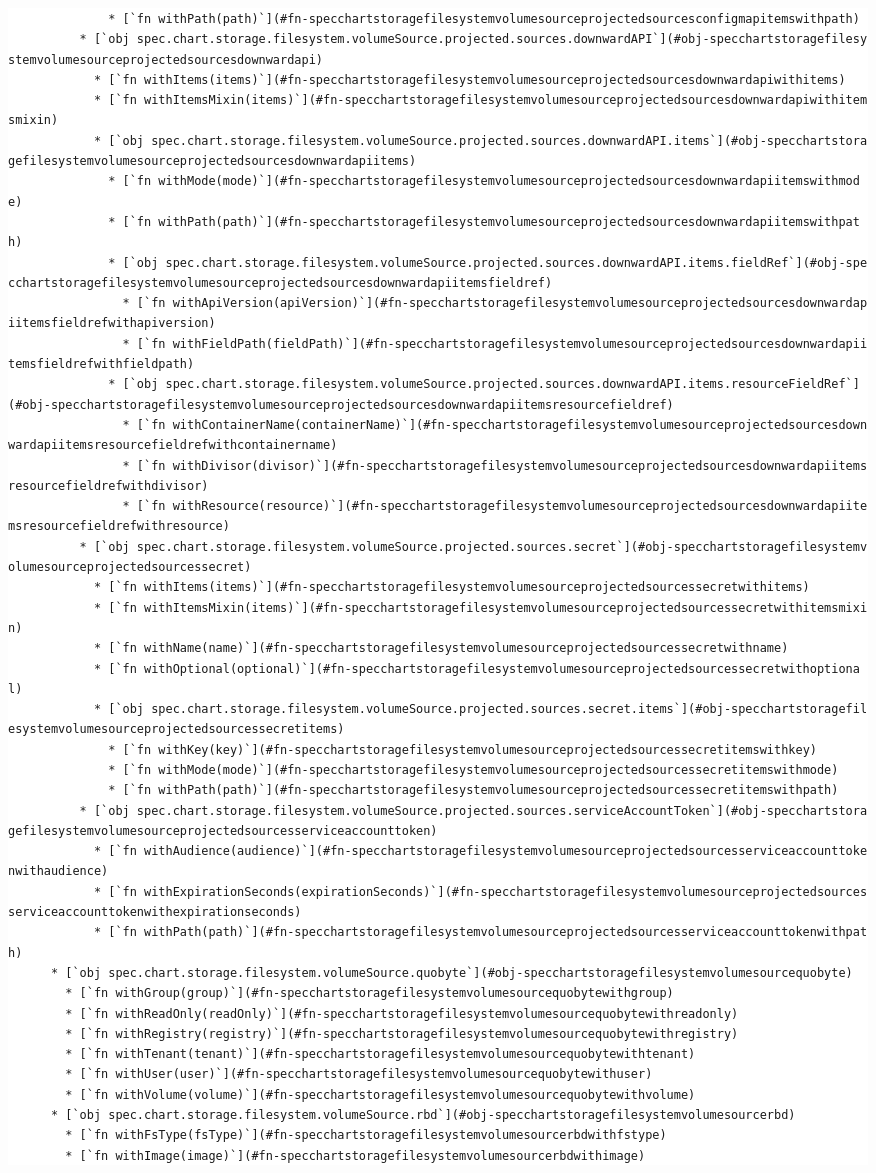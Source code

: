                   * [`fn withPath(path)`](#fn-specchartstoragefilesystemvolumesourceprojectedsourcesconfigmapitemswithpath)
              * [`obj spec.chart.storage.filesystem.volumeSource.projected.sources.downwardAPI`](#obj-specchartstoragefilesystemvolumesourceprojectedsourcesdownwardapi)
                * [`fn withItems(items)`](#fn-specchartstoragefilesystemvolumesourceprojectedsourcesdownwardapiwithitems)
                * [`fn withItemsMixin(items)`](#fn-specchartstoragefilesystemvolumesourceprojectedsourcesdownwardapiwithitemsmixin)
                * [`obj spec.chart.storage.filesystem.volumeSource.projected.sources.downwardAPI.items`](#obj-specchartstoragefilesystemvolumesourceprojectedsourcesdownwardapiitems)
                  * [`fn withMode(mode)`](#fn-specchartstoragefilesystemvolumesourceprojectedsourcesdownwardapiitemswithmode)
                  * [`fn withPath(path)`](#fn-specchartstoragefilesystemvolumesourceprojectedsourcesdownwardapiitemswithpath)
                  * [`obj spec.chart.storage.filesystem.volumeSource.projected.sources.downwardAPI.items.fieldRef`](#obj-specchartstoragefilesystemvolumesourceprojectedsourcesdownwardapiitemsfieldref)
                    * [`fn withApiVersion(apiVersion)`](#fn-specchartstoragefilesystemvolumesourceprojectedsourcesdownwardapiitemsfieldrefwithapiversion)
                    * [`fn withFieldPath(fieldPath)`](#fn-specchartstoragefilesystemvolumesourceprojectedsourcesdownwardapiitemsfieldrefwithfieldpath)
                  * [`obj spec.chart.storage.filesystem.volumeSource.projected.sources.downwardAPI.items.resourceFieldRef`](#obj-specchartstoragefilesystemvolumesourceprojectedsourcesdownwardapiitemsresourcefieldref)
                    * [`fn withContainerName(containerName)`](#fn-specchartstoragefilesystemvolumesourceprojectedsourcesdownwardapiitemsresourcefieldrefwithcontainername)
                    * [`fn withDivisor(divisor)`](#fn-specchartstoragefilesystemvolumesourceprojectedsourcesdownwardapiitemsresourcefieldrefwithdivisor)
                    * [`fn withResource(resource)`](#fn-specchartstoragefilesystemvolumesourceprojectedsourcesdownwardapiitemsresourcefieldrefwithresource)
              * [`obj spec.chart.storage.filesystem.volumeSource.projected.sources.secret`](#obj-specchartstoragefilesystemvolumesourceprojectedsourcessecret)
                * [`fn withItems(items)`](#fn-specchartstoragefilesystemvolumesourceprojectedsourcessecretwithitems)
                * [`fn withItemsMixin(items)`](#fn-specchartstoragefilesystemvolumesourceprojectedsourcessecretwithitemsmixin)
                * [`fn withName(name)`](#fn-specchartstoragefilesystemvolumesourceprojectedsourcessecretwithname)
                * [`fn withOptional(optional)`](#fn-specchartstoragefilesystemvolumesourceprojectedsourcessecretwithoptional)
                * [`obj spec.chart.storage.filesystem.volumeSource.projected.sources.secret.items`](#obj-specchartstoragefilesystemvolumesourceprojectedsourcessecretitems)
                  * [`fn withKey(key)`](#fn-specchartstoragefilesystemvolumesourceprojectedsourcessecretitemswithkey)
                  * [`fn withMode(mode)`](#fn-specchartstoragefilesystemvolumesourceprojectedsourcessecretitemswithmode)
                  * [`fn withPath(path)`](#fn-specchartstoragefilesystemvolumesourceprojectedsourcessecretitemswithpath)
              * [`obj spec.chart.storage.filesystem.volumeSource.projected.sources.serviceAccountToken`](#obj-specchartstoragefilesystemvolumesourceprojectedsourcesserviceaccounttoken)
                * [`fn withAudience(audience)`](#fn-specchartstoragefilesystemvolumesourceprojectedsourcesserviceaccounttokenwithaudience)
                * [`fn withExpirationSeconds(expirationSeconds)`](#fn-specchartstoragefilesystemvolumesourceprojectedsourcesserviceaccounttokenwithexpirationseconds)
                * [`fn withPath(path)`](#fn-specchartstoragefilesystemvolumesourceprojectedsourcesserviceaccounttokenwithpath)
          * [`obj spec.chart.storage.filesystem.volumeSource.quobyte`](#obj-specchartstoragefilesystemvolumesourcequobyte)
            * [`fn withGroup(group)`](#fn-specchartstoragefilesystemvolumesourcequobytewithgroup)
            * [`fn withReadOnly(readOnly)`](#fn-specchartstoragefilesystemvolumesourcequobytewithreadonly)
            * [`fn withRegistry(registry)`](#fn-specchartstoragefilesystemvolumesourcequobytewithregistry)
            * [`fn withTenant(tenant)`](#fn-specchartstoragefilesystemvolumesourcequobytewithtenant)
            * [`fn withUser(user)`](#fn-specchartstoragefilesystemvolumesourcequobytewithuser)
            * [`fn withVolume(volume)`](#fn-specchartstoragefilesystemvolumesourcequobytewithvolume)
          * [`obj spec.chart.storage.filesystem.volumeSource.rbd`](#obj-specchartstoragefilesystemvolumesourcerbd)
            * [`fn withFsType(fsType)`](#fn-specchartstoragefilesystemvolumesourcerbdwithfstype)
            * [`fn withImage(image)`](#fn-specchartstoragefilesystemvolumesourcerbdwithimage)